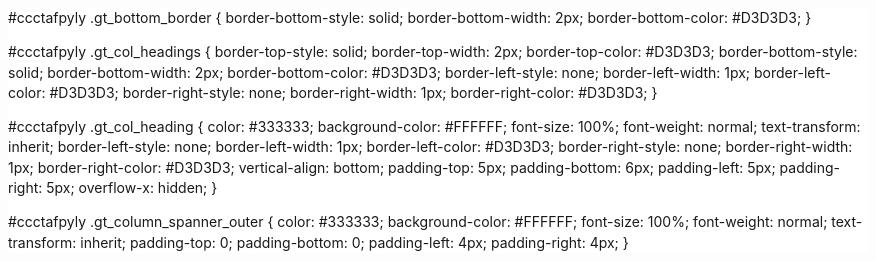 #ccctafpyly .gt_bottom_border {
  border-bottom-style: solid;
  border-bottom-width: 2px;
  border-bottom-color: #D3D3D3;
}

#ccctafpyly .gt_col_headings {
  border-top-style: solid;
  border-top-width: 2px;
  border-top-color: #D3D3D3;
  border-bottom-style: solid;
  border-bottom-width: 2px;
  border-bottom-color: #D3D3D3;
  border-left-style: none;
  border-left-width: 1px;
  border-left-color: #D3D3D3;
  border-right-style: none;
  border-right-width: 1px;
  border-right-color: #D3D3D3;
}

#ccctafpyly .gt_col_heading {
  color: #333333;
  background-color: #FFFFFF;
  font-size: 100%;
  font-weight: normal;
  text-transform: inherit;
  border-left-style: none;
  border-left-width: 1px;
  border-left-color: #D3D3D3;
  border-right-style: none;
  border-right-width: 1px;
  border-right-color: #D3D3D3;
  vertical-align: bottom;
  padding-top: 5px;
  padding-bottom: 6px;
  padding-left: 5px;
  padding-right: 5px;
  overflow-x: hidden;
}

#ccctafpyly .gt_column_spanner_outer {
  color: #333333;
  background-color: #FFFFFF;
  font-size: 100%;
  font-weight: normal;
  text-transform: inherit;
  padding-top: 0;
  padding-bottom: 0;
  padding-left: 4px;
  padding-right: 4px;
}
